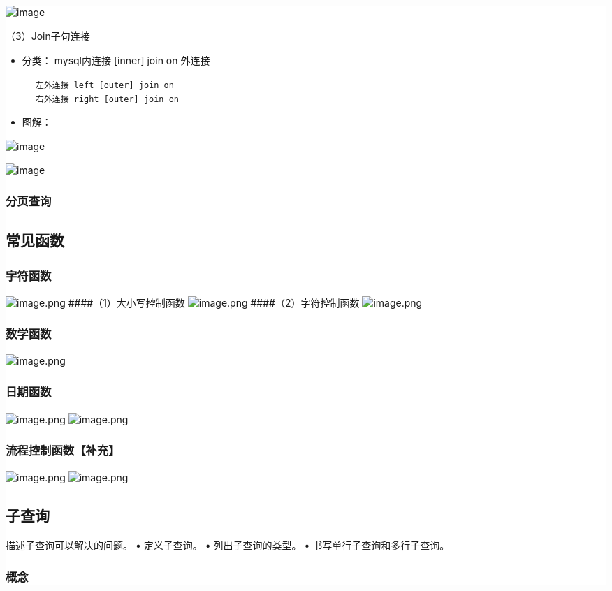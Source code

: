 ![image](https://upload-images.jianshu.io/upload_images/24777208-0af155bd36d3d911.png?imageMogr2/auto-orient/strip%7CimageView2/2/w/1240)

（3）Join子句连接

- 分类：
mysql内连接 [inner] join on
外连接
```
      左外连接 left [outer] join on
      右外连接 right [outer] join on
```
- 图解：

![image](https://upload-images.jianshu.io/upload_images/24777208-2f6e1e9b3d1a7b0e.png?imageMogr2/auto-orient/strip%7CimageView2/2/w/1240)

![image](https://upload-images.jianshu.io/upload_images/24777208-f7cea2fddb2f9aa1.png?imageMogr2/auto-orient/strip%7CimageView2/2/w/1240)

### 分页查询

## 常见函数
### 字符函数
![image.png](https://upload-images.jianshu.io/upload_images/24777208-c68c1581463a92f9.png?imageMogr2/auto-orient/strip%7CimageView2/2/w/1240)
####（1）大小写控制函数
![image.png](https://upload-images.jianshu.io/upload_images/24777208-2fa9b5c0152de7bb.png?imageMogr2/auto-orient/strip%7CimageView2/2/w/1240)
####（2）字符控制函数
![image.png](https://upload-images.jianshu.io/upload_images/24777208-589a8e3514eef3ce.png?imageMogr2/auto-orient/strip%7CimageView2/2/w/1240)

### 数学函数
![image.png](https://upload-images.jianshu.io/upload_images/24777208-248af2e384fa8e9d.png?imageMogr2/auto-orient/strip%7CimageView2/2/w/1240)

### 日期函数
![image.png](https://upload-images.jianshu.io/upload_images/24777208-39c374b4263a683a.png?imageMogr2/auto-orient/strip%7CimageView2/2/w/1240)
![image.png](https://upload-images.jianshu.io/upload_images/24777208-12765a961095a675.png?imageMogr2/auto-orient/strip%7CimageView2/2/w/1240)

### 流程控制函数【补充】
![image.png](https://upload-images.jianshu.io/upload_images/24777208-971d331be350fa06.png?imageMogr2/auto-orient/strip%7CimageView2/2/w/1240)
![image.png](https://upload-images.jianshu.io/upload_images/24777208-210aeae945c5d7af.png?imageMogr2/auto-orient/strip%7CimageView2/2/w/1240)
## 子查询
描述子查询可以解决的问题。
• 定义子查询。
• 列出子查询的类型。
• 书写单行子查询和多行子查询。
### 概念
